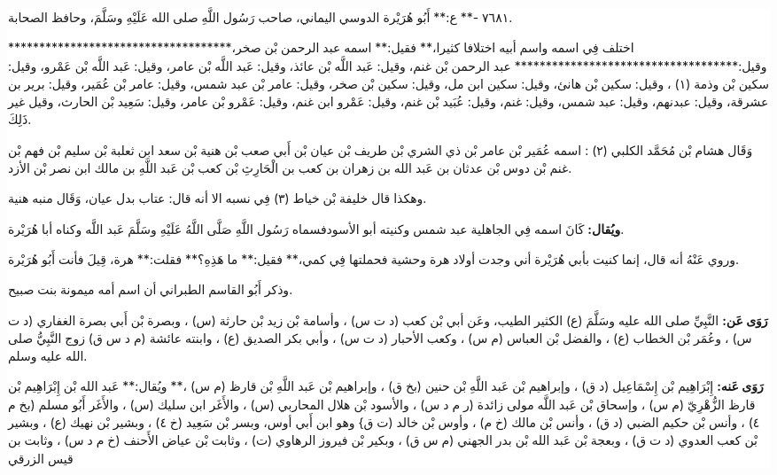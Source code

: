 ٧٦٨١ -** ع:** أَبُو هُرَيْرة الدوسي اليماني، صاحب رَسُول اللَّهِ صلى الله عَلَيْهِ وسَلَّمَ، وحافظ الصحابة.

اختلف فِي اسمه واسم أبيه اختلافا كثيرا،** فقيل:** اسمه عبد الرحمن بْن صخر،************************************ وقيل:************************************ عبد الرحمن بْن غنم، وقيل: عَبد اللَّه بْن عائذ، وقيل: عَبد اللَّه بْن عامر، وقيل: عَبد اللَّه بْن عَمْرو، وقيل: سكين بْن وذمة (١) ، وقيل: سكين بْن هانئ، وقيل: سكين ابن مل، وقيل: سكين بْن صخر، وقيل: عامر بْن عبد شمس، وقيل: عامر بْن عُمَير، وقيل: برير بن عشرقة، وقيل: عبدنهم، وقيل: عبد شمس، وقيل: غنم، وقيل: عُبَيد بْن غنم، وقيل: عَمْرو ابن غنم، وقيل: عَمْرو بْن عامر، وقيل: سَعِيد بْن الحارث، وقيل غير ذَلِكَ.

وَقَال هشام بْن مُحَمَّد الكلبي (٢) : اسمه عُمَير بْن عامر بْن ذي الشري بْن طريف بْن عيان بْن أَبي صعب بْن هنية بْن سعد ابن ثعلبة بْن سليم بْن فهم بْن غنم بْن دوس بْن عدثان بن عَبد الله بن زهران بن كعب بن الْحَارِثِ بْن كعب بْن عَبد اللَّهِ بن مالك ابن نصر بْن الأزد.

وهكذا قال خليفة بْن خياط (٣) فِي نسبه الا أنه قال: عتاب بدل عيان، وَقَال منبه هنية.

**ويُقال:** كَانَ اسمه فِي الجاهلية عبد شمس وكنيته أبو الأسودفسماه رَسُول اللَّهِ صَلَّى اللَّهُ عَلَيْهِ وسَلَّمَ عَبد اللَّه وكناه أبا هُرَيْرة.

وروي عَنْهُ أنه قال، إنما كنيت بأبي هُرَيْرة أني وجدت أولاد هرة وحشية فحملتها فِي كمي،** فقيل:** ما هَذِهِ؟** فقلت:** هرة، قِيلَ فأنت أَبُو هُرَيْرة.

وذكر أَبُو القاسم الطبراني أن اسم أمه ميمونة بنت صبيح.

**رَوَى عَن:** النَّبِيِّ صلى الله عليه وسَلَّمَ (ع) الكثير الطيب، وعَن أبي بْن كعب (د ت س) ، وأسامة بْن زيد بْن حارثة (س) ، وبصرة بْن أَبي بصرة الغفاري (د ت س) ، وعُمَر بْن الخطاب (ع) ، والفضل بْن العباس (م س) ، وكعب الأحبار (د ت س) ، وأبي بكر الصديق (ع) ، وابنته عائشة (م د س ق) زوج النَّبِيُّ صلى الله عليه وسلم.

**رَوَى عَنه:** إِبْرَاهِيم بْن إِسْمَاعِيل (د ق) ، وإبراهيم بْن عَبد اللَّهِ بْن حنين (بخ ق) ، وإبراهيم بْن عَبد اللَّهِ بْن قارظ (م س) ،** ويُقال:** عَبد الله بْن إِبْرَاهِيم بْن قارظ الزُّهْرِيّ (م س) ، وإسحاق بْن عَبد اللَّه مولى زائدة (ر م د س) ، والأسود بْن هلال المحاربي (س) ، والأَغَر ابن سليك (س) ، والأَغَر أَبُو مسلم (بخ م ٤) ، وأنس بْن حكيم الضبي (د ق) ، وأنس بْن مالك (خ م) ، وأوس بْن خالد (ت ق} وهو ابن أَبي أوس، وبسر بْن سَعِيد (خ ٤) ، وبشير بْن نهيك (ع) ، وبشير بْن كعب العدوي (د ت ق) ، وبعجة بْن عَبد الله بْن بدر الجهني (م س ق) ، وبكير بْن فيروز الرهاوي (ت) ، وثابت بْن عياض الأَحنف (خ م د س) ، وثابت بن قيس الزرقي
